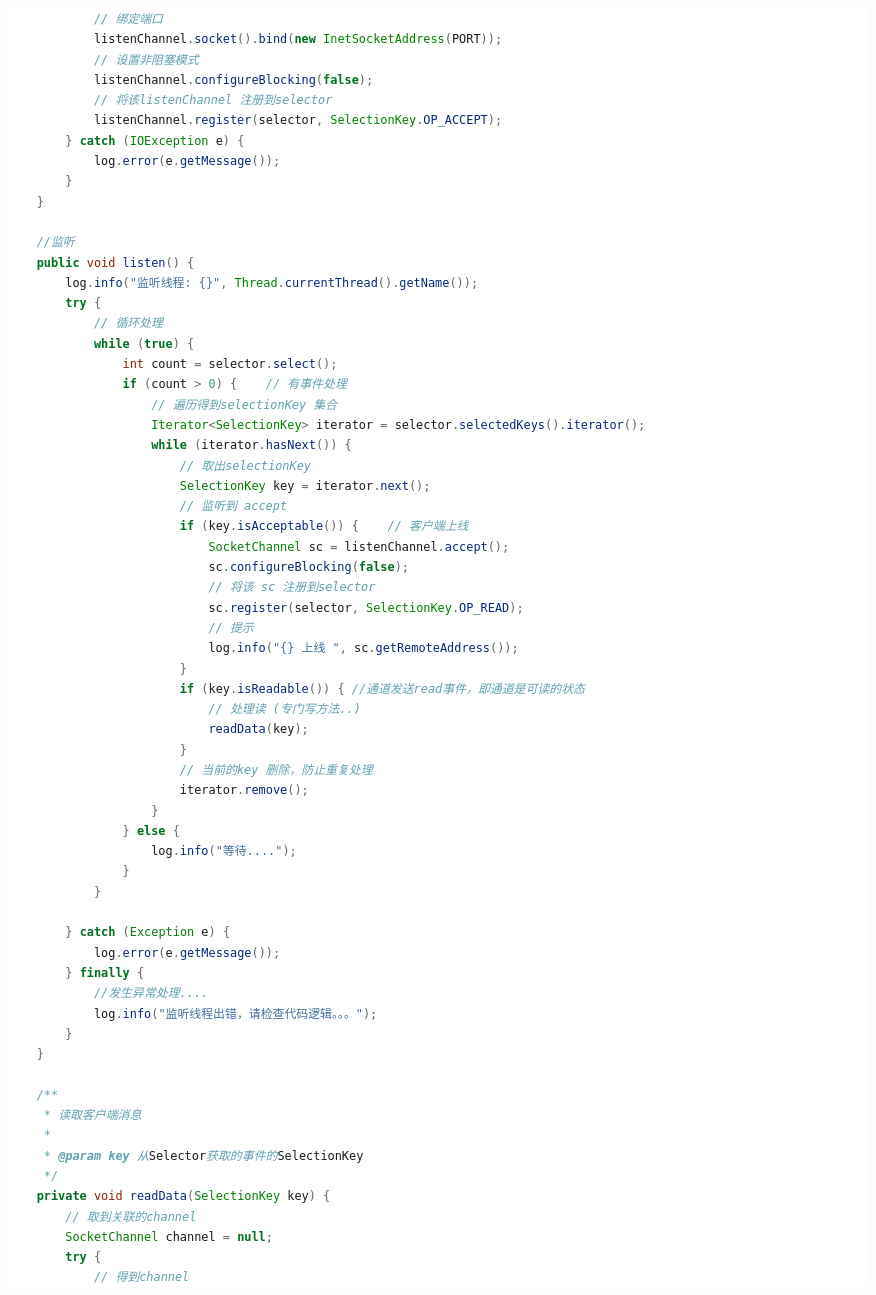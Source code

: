 ```java
            // 绑定端口
            listenChannel.socket().bind(new InetSocketAddress(PORT));
            // 设置非阻塞模式
            listenChannel.configureBlocking(false);
            // 将该listenChannel 注册到selector
            listenChannel.register(selector, SelectionKey.OP_ACCEPT);
        } catch (IOException e) {
            log.error(e.getMessage());
        }
    }

    //监听
    public void listen() {
        log.info("监听线程: {}", Thread.currentThread().getName());
        try {
            // 循环处理
            while (true) {
                int count = selector.select();
                if (count > 0) {    // 有事件处理
                    // 遍历得到selectionKey 集合
                    Iterator<SelectionKey> iterator = selector.selectedKeys().iterator();
                    while (iterator.hasNext()) {
                        // 取出selectionKey
                        SelectionKey key = iterator.next();
                        // 监听到 accept
                        if (key.isAcceptable()) {    // 客户端上线
                            SocketChannel sc = listenChannel.accept();
                            sc.configureBlocking(false);
                            // 将该 sc 注册到selector
                            sc.register(selector, SelectionKey.OP_READ);
                            // 提示
                            log.info("{} 上线 ", sc.getRemoteAddress());
                        }
                        if (key.isReadable()) { //通道发送read事件，即通道是可读的状态
                            // 处理读 (专门写方法..)
                            readData(key);
                        }
                        // 当前的key 删除，防止重复处理
                        iterator.remove();
                    }
                } else {
                    log.info("等待....");
                }
            }

        } catch (Exception e) {
            log.error(e.getMessage());
        } finally {
            //发生异常处理....
            log.info("监听线程出错，请检查代码逻辑。。。");
        }
    }

    /**
     * 读取客户端消息
     *
     * @param key 从Selector获取的事件的SelectionKey
     */
    private void readData(SelectionKey key) {
        // 取到关联的channel
        SocketChannel channel = null;
        try {
            // 得到channel
```